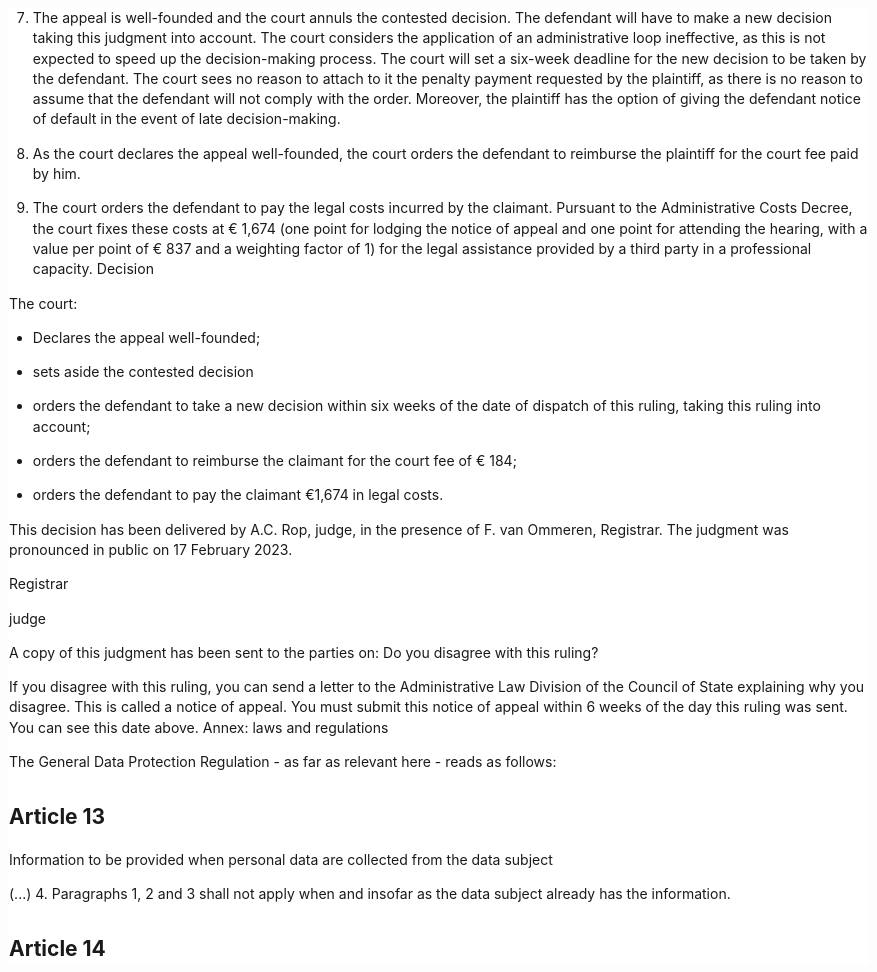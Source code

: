 7. The appeal is well-founded and the court annuls the contested decision. The defendant will have to make a new decision taking this judgment into account. The court considers the application of an administrative loop ineffective, as this is not expected to speed up the decision-making process. The court will set a six-week deadline for the new decision to be taken by the defendant. The court sees no reason to attach to it the penalty payment requested by the plaintiff, as there is no reason to assume that the defendant will not comply with the order. Moreover, the plaintiff has the option of giving the defendant notice of default in the event of late decision-making.

8. As the court declares the appeal well-founded, the court orders the defendant to reimburse the plaintiff for the court fee paid by him.

9. The court orders the defendant to pay the legal costs incurred by the claimant. Pursuant to the Administrative Costs Decree, the court fixes these costs at € 1,674 (one point for lodging the notice of appeal and one point for attending the hearing, with a value per point of € 837 and a weighting factor of 1) for the legal assistance provided by a third party in a professional capacity.
Decision

The court:

- Declares the appeal well-founded;

- sets aside the contested decision

- orders the defendant to take a new decision within six weeks of the date of dispatch of this ruling, taking this ruling into account;

- orders the defendant to reimburse the claimant for the court fee of € 184;

- orders the defendant to pay the claimant €1,674 in legal costs.

This decision has been delivered by A.C. Rop, judge, in the presence of
F. van Ommeren, Registrar. The judgment was pronounced in public on
17 February 2023.

Registrar

judge

A copy of this judgment has been sent to the parties on:
Do you disagree with this ruling?

If you disagree with this ruling, you can send a letter to the Administrative Law Division of the Council of State explaining why you disagree. This is called a notice of appeal. You must submit this notice of appeal within 6 weeks of the day this ruling was sent. You can see this date above.
Annex: laws and regulations

The General Data Protection Regulation - as far as relevant here - reads as follows:

## Article 13

Information to be provided when personal data are collected from the data subject

(...) 4. Paragraphs 1, 2 and 3 shall not apply when and insofar as the data subject already has the information.

## Article 14
